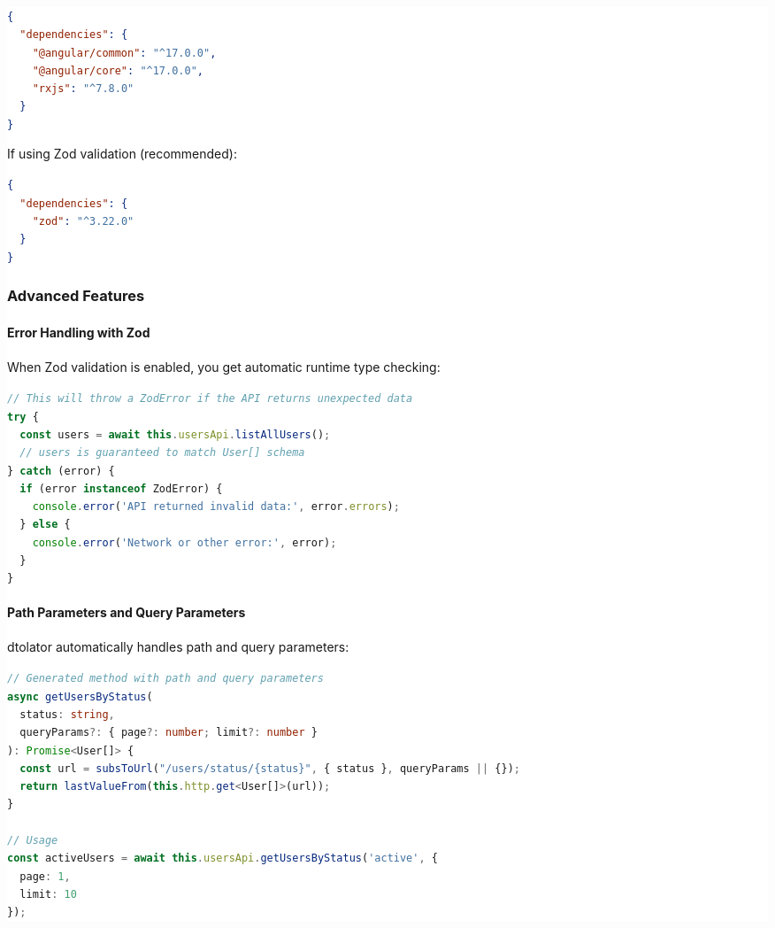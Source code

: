 ```json
{
  "dependencies": {
    "@angular/common": "^17.0.0",
    "@angular/core": "^17.0.0",
    "rxjs": "^7.8.0"
  }
}
```

If using Zod validation (recommended):

```json
{
  "dependencies": {
    "zod": "^3.22.0"
  }
}
```

### Advanced Features

#### Error Handling with Zod

When Zod validation is enabled, you get automatic runtime type checking:

```typescript
// This will throw a ZodError if the API returns unexpected data
try {
  const users = await this.usersApi.listAllUsers();
  // users is guaranteed to match User[] schema
} catch (error) {
  if (error instanceof ZodError) {
    console.error('API returned invalid data:', error.errors);
  } else {
    console.error('Network or other error:', error);
  }
}
```

#### Path Parameters and Query Parameters

dtolator automatically handles path and query parameters:

```typescript
// Generated method with path and query parameters
async getUsersByStatus(
  status: string,
  queryParams?: { page?: number; limit?: number }
): Promise<User[]> {
  const url = subsToUrl("/users/status/{status}", { status }, queryParams || {});
  return lastValueFrom(this.http.get<User[]>(url));
}

// Usage
const activeUsers = await this.usersApi.getUsersByStatus('active', { 
  page: 1, 
  limit: 10 
});
```
